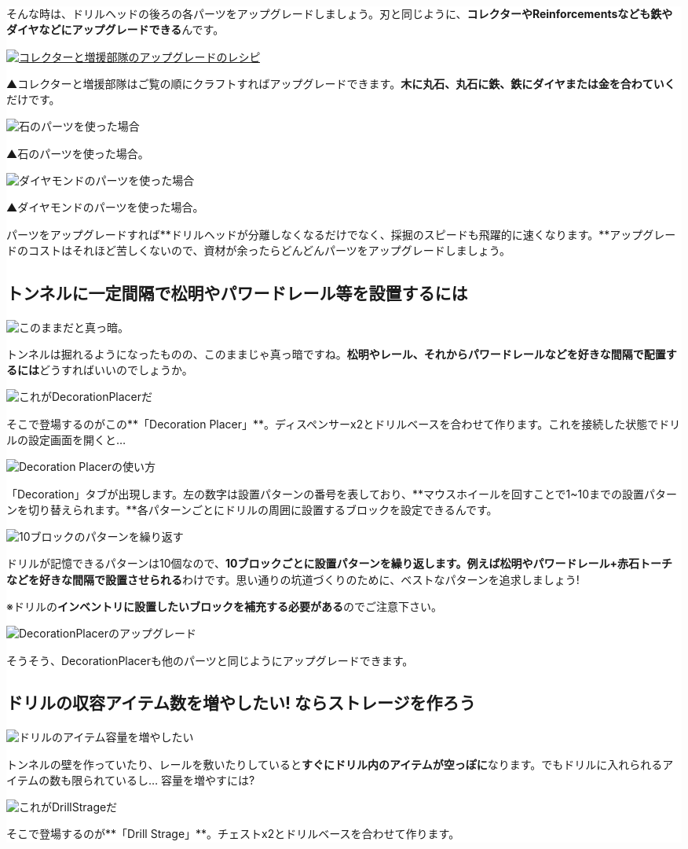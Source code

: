 そんな時は、ドリルヘッドの後ろの各パーツをアップグレードしましょう。刃と同じように、**コレクターやReinforcementsなども鉄やダイヤなどにアップグレードできる**んです。

[![コレクターと増援部隊のアップグレードのレシピ](https://cdn-ak.f.st-hatena.com/images/fotolife/s/sasigume/20210208/20210208100426.jpg)](https://exr-nap.sakura.ne.jp/www.napoan.com/wp-content/uploads/2016/03/e7948ccf3949d5992612897aaa5c8110.jpg)

▲コレクターと増援部隊はご覧の順にクラフトすればアップグレードできます。**木に丸石、丸石に鉄、鉄にダイヤまたは金を合わていく**だけです。

![石のパーツを使った場合](https://cdn-ak.f.st-hatena.com/images/fotolife/s/sasigume/20210208/20210208122122.gif)

▲石のパーツを使った場合。

![ダイヤモンドのパーツを使った場合](https://cdn-ak.f.st-hatena.com/images/fotolife/s/sasigume/20210208/20210208123830.gif)

▲ダイヤモンドのパーツを使った場合。

パーツをアップグレードすれば**ドリルヘッドが分離しなくなるだけでなく、採掘のスピードも飛躍的に速くなります。**アップグレードのコストはそれほど苦しくないので、資材が余ったらどんどんパーツをアップグレードしましょう。

## トンネルに一定間隔で松明やパワードレール等を設置するには

![このままだと真っ暗。](https://cdn-ak.f.st-hatena.com/images/fotolife/s/sasigume/20210208/20210208111359.png)

トンネルは掘れるようになったものの、このままじゃ真っ暗ですね。**松明やレール、それからパワードレールなどを好きな間隔で配置するには**どうすればいいのでしょうか。

![これがDecorationPlacerだ](https://cdn-ak.f.st-hatena.com/images/fotolife/s/sasigume/20210208/20210208111231.png)

そこで登場するのがこの**「Decoration Placer」**。ディスペンサーx2とドリルベースを合わせて作ります。これを接続した状態でドリルの設定画面を開くと…

![Decoration Placerの使い方](https://cdn-ak.f.st-hatena.com/images/fotolife/s/sasigume/20210208/20210208105110.png)

「Decoration」タブが出現します。左の数字は設置パターンの番号を表しており、**マウスホイールを回すことで1~10までの設置パターンを切り替えられます。**各パターンごとにドリルの周囲に設置するブロックを設定できるんです。

![10ブロックのパターンを繰り返す](https://cdn-ak.f.st-hatena.com/images/fotolife/s/sasigume/20210208/20210208090333.png)

ドリルが記憶できるパターンは10個なので、**10ブロックごとに設置パターンを繰り返します。**例えば**松明やパワードレール+赤石トーチなどを好きな間隔で設置させられる**わけです。思い通りの坑道づくりのために、ベストなパターンを追求しましょう!

※ドリルの**インベントリに設置したいブロックを補充する必要がある**のでご注意下さい。

![DecorationPlacerのアップグレード](https://cdn-ak.f.st-hatena.com/images/fotolife/s/sasigume/20210208/20210208091714.png)

そうそう、DecorationPlacerも他のパーツと同じようにアップグレードできます。

## ドリルの収容アイテム数を増やしたい! ならストレージを作ろう

![ドリルのアイテム容量を増やしたい](https://cdn-ak.f.st-hatena.com/images/fotolife/s/sasigume/20210208/20210208102231.png)

トンネルの壁を作っていたり、レールを敷いたりしていると**すぐにドリル内のアイテムが空っぽに**なります。でもドリルに入れられるアイテムの数も限られているし… 容量を増やすには?

![これがDrillStrageだ](https://cdn-ak.f.st-hatena.com/images/fotolife/s/sasigume/20210208/20210208124229.png)

そこで登場するのが**「Drill Strage」**。チェストx2とドリルベースを合わせて作ります。

